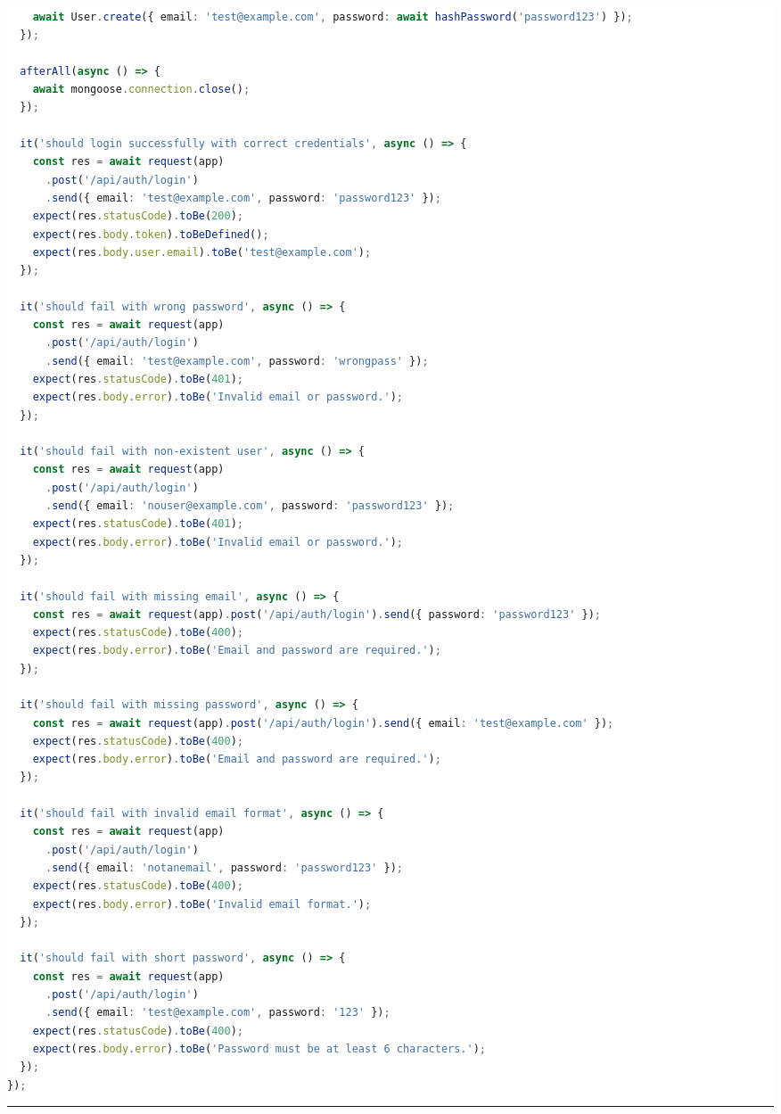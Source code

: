 ```ts
    await User.create({ email: 'test@example.com', password: await hashPassword('password123') });
  });

  afterAll(async () => {
    await mongoose.connection.close();
  });

  it('should login successfully with correct credentials', async () => {
    const res = await request(app)
      .post('/api/auth/login')
      .send({ email: 'test@example.com', password: 'password123' });
    expect(res.statusCode).toBe(200);
    expect(res.body.token).toBeDefined();
    expect(res.body.user.email).toBe('test@example.com');
  });

  it('should fail with wrong password', async () => {
    const res = await request(app)
      .post('/api/auth/login')
      .send({ email: 'test@example.com', password: 'wrongpass' });
    expect(res.statusCode).toBe(401);
    expect(res.body.error).toBe('Invalid email or password.');
  });

  it('should fail with non-existent user', async () => {
    const res = await request(app)
      .post('/api/auth/login')
      .send({ email: 'nouser@example.com', password: 'password123' });
    expect(res.statusCode).toBe(401);
    expect(res.body.error).toBe('Invalid email or password.');
  });

  it('should fail with missing email', async () => {
    const res = await request(app).post('/api/auth/login').send({ password: 'password123' });
    expect(res.statusCode).toBe(400);
    expect(res.body.error).toBe('Email and password are required.');
  });

  it('should fail with missing password', async () => {
    const res = await request(app).post('/api/auth/login').send({ email: 'test@example.com' });
    expect(res.statusCode).toBe(400);
    expect(res.body.error).toBe('Email and password are required.');
  });

  it('should fail with invalid email format', async () => {
    const res = await request(app)
      .post('/api/auth/login')
      .send({ email: 'notanemail', password: 'password123' });
    expect(res.statusCode).toBe(400);
    expect(res.body.error).toBe('Invalid email format.');
  });

  it('should fail with short password', async () => {
    const res = await request(app)
      .post('/api/auth/login')
      .send({ email: 'test@example.com', password: '123' });
    expect(res.statusCode).toBe(400);
    expect(res.body.error).toBe('Password must be at least 6 characters.');
  });
});
```

---